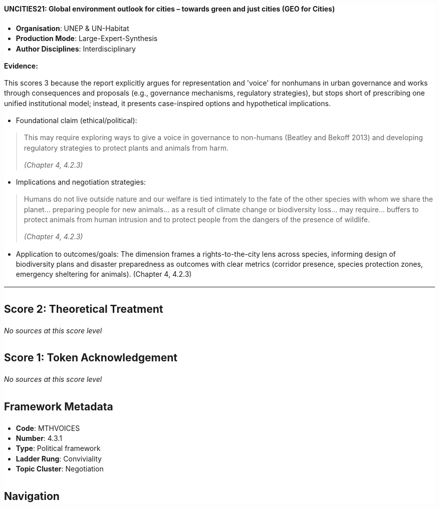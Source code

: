 #### UNCITIES21: Global environment outlook for cities – towards green and just cities (GEO for Cities)

- **Organisation**: UNEP & UN-Habitat
- **Production Mode**: Large-Expert-Synthesis
- **Author Disciplines**: Interdisciplinary

**Evidence:**

This scores 3 because the report explicitly argues for representation and 'voice' for nonhumans in urban governance and works through consequences and proposals (e.g., governance mechanisms, regulatory strategies), but stops short of prescribing one unified institutional model; instead, it presents case-inspired options and hypothetical implications.

- Foundational claim (ethical/political): 

> This may require exploring ways to give a voice in governance to non-humans (Beatley and Bekoff 2013) and developing regulatory strategies to protect plants and animals from harm.
>
> *(Chapter 4, 4.2.3)*


- Implications and negotiation strategies: 

> Humans do not live outside nature and our welfare is tied intimately to the fate of the other species with whom we share the planet... preparing people for new animals... as a result of climate change or biodiversity loss... may require... buffers to protect animals from human intrusion and to protect people from the dangers of the presence of wildlife.
>
> *(Chapter 4, 4.2.3)*


- Application to outcomes/goals: The dimension frames a rights-to-the-city lens across species, informing design of biodiversity plans and disaster preparedness as outcomes with clear metrics (corridor presence, species protection zones, emergency sheltering for animals). (Chapter 4, 4.2.3)

---

## Score 2: Theoretical Treatment

*No sources at this score level*

## Score 1: Token Acknowledgement

*No sources at this score level*

## Framework Metadata

- **Code**: MTHVOICES
- **Number**: 4.3.1
- **Type**: Political framework
- **Ladder Rung**: Conviviality
- **Topic Cluster**: Negotiation

## Navigation
